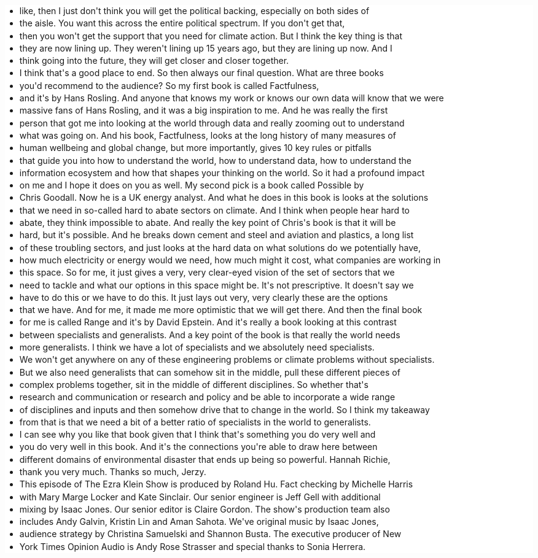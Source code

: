 *  like, then I just don't think you will get the political backing, especially on both sides of
*  the aisle. You want this across the entire political spectrum. If you don't get that,
*  then you won't get the support that you need for climate action. But I think the key thing is that
*  they are now lining up. They weren't lining up 15 years ago, but they are lining up now. And I
*  think going into the future, they will get closer and closer together.
*  I think that's a good place to end. So then always our final question. What are three books
*  you'd recommend to the audience? So my first book is called Factfulness,
*  and it's by Hans Rosling. And anyone that knows my work or knows our own data will know that we were
*  massive fans of Hans Rosling, and it was a big inspiration to me. And he was really the first
*  person that got me into looking at the world through data and really zooming out to understand
*  what was going on. And his book, Factfulness, looks at the long history of many measures of
*  human wellbeing and global change, but more importantly, gives 10 key rules or pitfalls
*  that guide you into how to understand the world, how to understand data, how to understand the
*  information ecosystem and how that shapes your thinking on the world. So it had a profound impact
*  on me and I hope it does on you as well. My second pick is a book called Possible by
*  Chris Goodall. Now he is a UK energy analyst. And what he does in this book is looks at the solutions
*  that we need in so-called hard to abate sectors on climate. And I think when people hear hard to
*  abate, they think impossible to abate. And really the key point of Chris's book is that it will be
*  hard, but it's possible. And he breaks down cement and steel and aviation and plastics, a long list
*  of these troubling sectors, and just looks at the hard data on what solutions do we potentially have,
*  how much electricity or energy would we need, how much might it cost, what companies are working in
*  this space. So for me, it just gives a very, very clear-eyed vision of the set of sectors that we
*  need to tackle and what our options in this space might be. It's not prescriptive. It doesn't say we
*  have to do this or we have to do this. It just lays out very, very clearly these are the options
*  that we have. And for me, it made me more optimistic that we will get there. And then the final book
*  for me is called Range and it's by David Epstein. And it's really a book looking at this contrast
*  between specialists and generalists. And a key point of the book is that really the world needs
*  more generalists. I think we have a lot of specialists and we absolutely need specialists.
*  We won't get anywhere on any of these engineering problems or climate problems without specialists.
*  But we also need generalists that can somehow sit in the middle, pull these different pieces of
*  complex problems together, sit in the middle of different disciplines. So whether that's
*  research and communication or research and policy and be able to incorporate a wide range
*  of disciplines and inputs and then somehow drive that to change in the world. So I think my takeaway
*  from that is that we need a bit of a better ratio of specialists in the world to generalists.
*  I can see why you like that book given that I think that's something you do very well and
*  you do very well in this book. And it's the connections you're able to draw here between
*  different domains of environmental disaster that ends up being so powerful. Hannah Richie,
*  thank you very much. Thanks so much, Jerzy.
*  This episode of The Ezra Klein Show is produced by Roland Hu. Fact checking by Michelle Harris
*  with Mary Marge Locker and Kate Sinclair. Our senior engineer is Jeff Gell with additional
*  mixing by Isaac Jones. Our senior editor is Claire Gordon. The show's production team also
*  includes Andy Galvin, Kristin Lin and Aman Sahota. We've original music by Isaac Jones,
*  audience strategy by Christina Samuelski and Shannon Busta. The executive producer of New
*  York Times Opinion Audio is Andy Rose Strasser and special thanks to Sonia Herrera.
